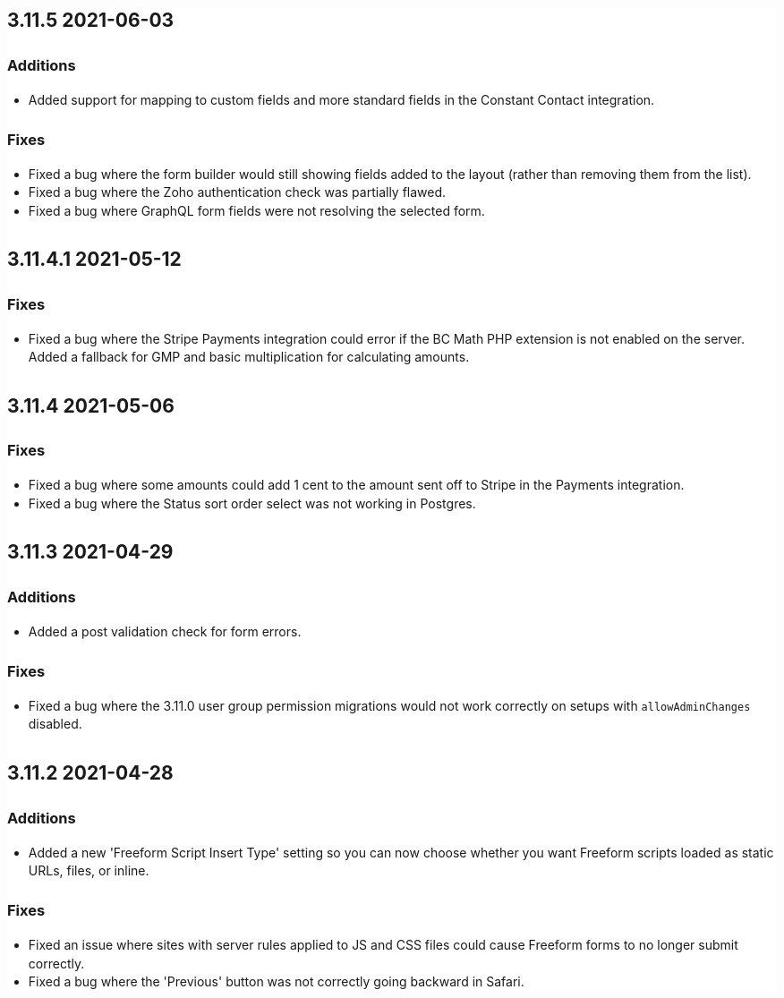 
## 3.11.5 <span>2021-06-03</span>

### Additions
- Added support for mapping to custom fields and more standard fields in the Constant Contact integration.

### Fixes
- Fixed a bug where the form builder would still showing fields added to the layout (rather than removing them from the list).
- Fixed a bug where the Zoho authentication check was partially flawed.
- Fixed a bug where GraphQL form fields were not resolving the selected form.


## 3.11.4.1 <span>2021-05-12</span>

### Fixes
- Fixed a bug where the Stripe Payments integration could error if the BC Math PHP extension is not enabled on the server. Added a fallback for GMP and basic multiplication for calculating amounts.


## 3.11.4 <span>2021-05-06</span>

### Fixes
- Fixed a bug where some amounts could add 1 cent to the amount sent off to Stripe in the Payments integration.
- Fixed a bug where the Status sort order select was not working in Postgres.


## 3.11.3 <span>2021-04-29</span>

### Additions
- Added a post validation check for form errors.

### Fixes
- Fixed a bug where the 3.11.0 user group permission migrations would not work correctly on setups with `allowAdminChanges` disabled.


## 3.11.2 <span>2021-04-28</span>

### Additions
- Added a new 'Freeform Script Insert Type' setting so you can now choose whether you want Freeform scripts loaded as static URLs, files, or inline.

### Fixes
- Fixed an issue where sites with server rules applied to JS and CSS files could cause Freeform forms to no longer submit correctly.
- Fixed a bug where the 'Previous' button was not correctly going backward in Safari.
